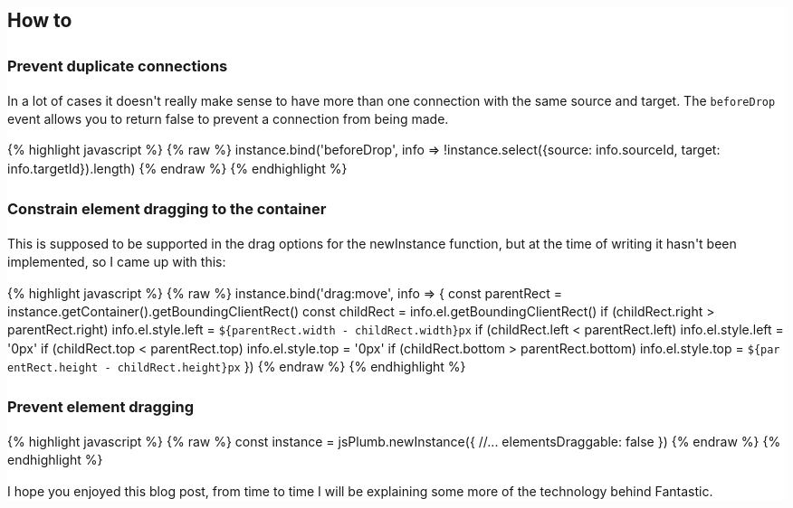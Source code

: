 ## How to

### Prevent duplicate connections

In a lot of cases it doesn't really make sense to have more than one connection with the same source and target. The `beforeDrop` event allows you to return false to prevent a connection from being made.

{% highlight javascript %}
{% raw %}
instance.bind('beforeDrop', info => !instance.select({source: info.sourceId, target: info.targetId}).length)
{% endraw %}
{% endhighlight %}

### Constrain element dragging to the container

This is supposed to be supported in the drag options for the newInstance function, but at the time of writing it hasn't been implemented, so I came up with this:

{% highlight javascript %}
{% raw %}
instance.bind('drag:move', info => {
  const parentRect = instance.getContainer().getBoundingClientRect()
  const childRect = info.el.getBoundingClientRect()
  if (childRect.right > parentRect.right) info.el.style.left = `${parentRect.width - childRect.width}px`
  if (childRect.left < parentRect.left) info.el.style.left = '0px'
  if (childRect.top < parentRect.top) info.el.style.top = '0px'
  if (childRect.bottom > parentRect.bottom) info.el.style.top = `${parentRect.height - childRect.height}px`
})
{% endraw %}
{% endhighlight %}

### Prevent element dragging

{% highlight javascript %}
{% raw %}
const instance = jsPlumb.newInstance({
  //...
  elementsDraggable: false
})
{% endraw %}
{% endhighlight %}

I hope you enjoyed this blog post, from time to time I will be explaining some more of the technology behind Fantastic.

